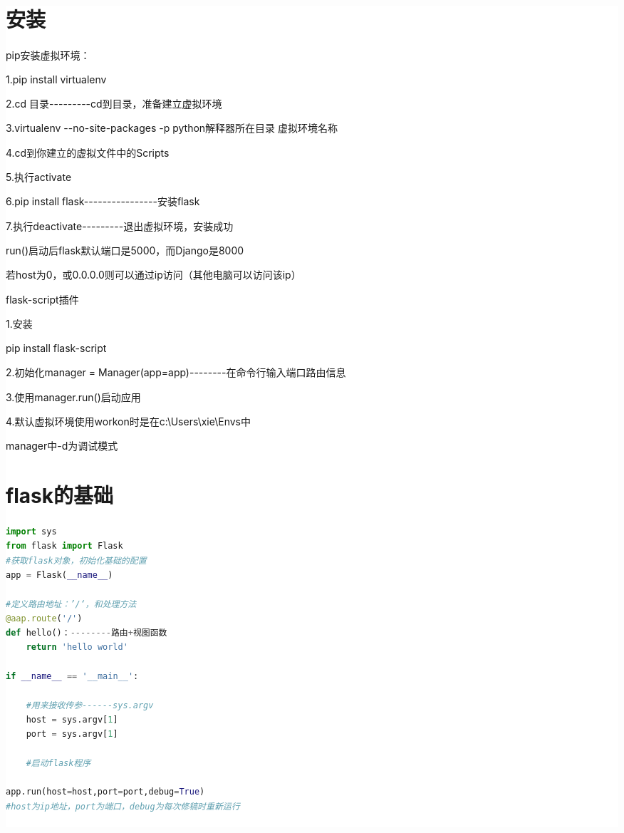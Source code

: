 # 安装

pip安装虚拟环境：

1.pip install virtualenv

2.cd 目录---------cd到目录，准备建立虚拟环境

3.virtualenv --no-site-packages -p python解释器所在目录  虚拟环境名称

4.cd到你建立的虚拟文件中的Scripts

5.执行activate

6.pip install flask----------------安装flask

7.执行deactivate---------退出虚拟环境，安装成功

run()启动后flask默认端口是5000，而Django是8000

若host为0，或0.0.0.0则可以通过ip访问（其他电脑可以访问该ip）

flask-script插件

1.安装

pip install  flask-script

2.初始化manager = Manager(app=app)--------在命令行输入端口路由信息

3.使用manager.run()启动应用

4.默认虚拟环境使用workon时是在c:\Users\xie\Envs中

manager中-d为调试模式

# flask的基础

```python
import sys
from flask import Flask
#获取flask对象，初始化基础的配置
app = Flask(__name__)

#定义路由地址：’/‘，和处理方法
@aap.route('/')
def hello()：--------路由+视图函数
	return 'hello world'

if __name__ == '__main__':
    
    #用来接收传参------sys.argv
    host = sys.argv[1]
    port = sys.argv[1]
    
    #启动flask程序						
   
app.run(host=host,port=port,debug=True)
#host为ip地址，port为端口，debug为每次修稿时重新运行
    
```
